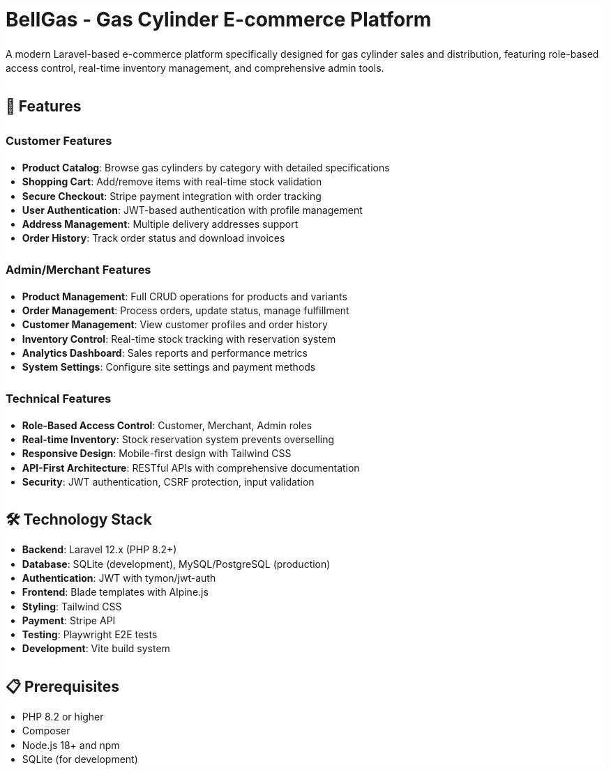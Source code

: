 # BellGas - Gas Cylinder E-commerce Platform

A modern Laravel-based e-commerce platform specifically designed for gas cylinder sales and distribution, featuring role-based access control, real-time inventory management, and comprehensive admin tools.

## 🚀 Features

### Customer Features
- **Product Catalog**: Browse gas cylinders by category with detailed specifications
- **Shopping Cart**: Add/remove items with real-time stock validation
- **Secure Checkout**: Stripe payment integration with order tracking
- **User Authentication**: JWT-based authentication with profile management
- **Address Management**: Multiple delivery addresses support
- **Order History**: Track order status and download invoices

### Admin/Merchant Features
- **Product Management**: Full CRUD operations for products and variants
- **Order Management**: Process orders, update status, manage fulfillment
- **Customer Management**: View customer profiles and order history
- **Inventory Control**: Real-time stock tracking with reservation system
- **Analytics Dashboard**: Sales reports and performance metrics
- **System Settings**: Configure site settings and payment methods

### Technical Features
- **Role-Based Access Control**: Customer, Merchant, Admin roles
- **Real-time Inventory**: Stock reservation system prevents overselling
- **Responsive Design**: Mobile-first design with Tailwind CSS
- **API-First Architecture**: RESTful APIs with comprehensive documentation
- **Security**: JWT authentication, CSRF protection, input validation

## 🛠️ Technology Stack

- **Backend**: Laravel 12.x (PHP 8.2+)
- **Database**: SQLite (development), MySQL/PostgreSQL (production)
- **Authentication**: JWT with tymon/jwt-auth
- **Frontend**: Blade templates with Alpine.js
- **Styling**: Tailwind CSS
- **Payment**: Stripe API
- **Testing**: Playwright E2E tests
- **Development**: Vite build system

## 📋 Prerequisites

- PHP 8.2 or higher
- Composer
- Node.js 18+ and npm
- SQLite (for development)
